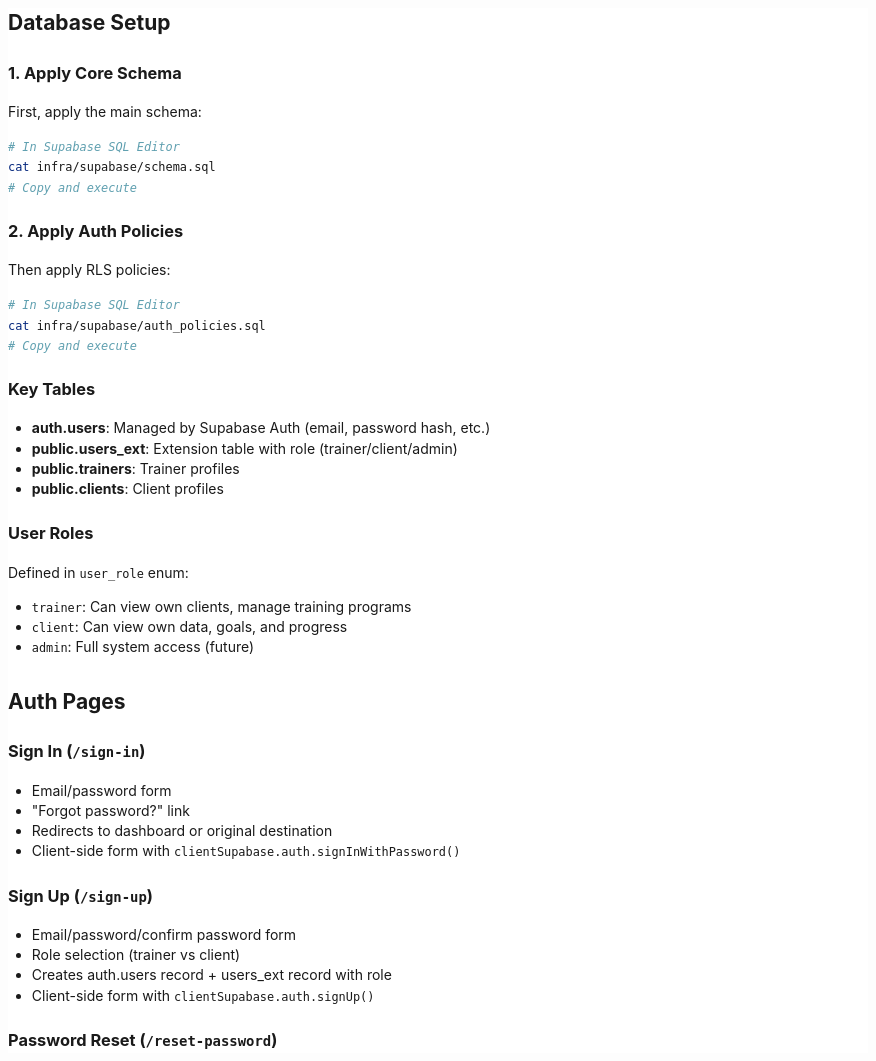 ## Database Setup

### 1. Apply Core Schema

First, apply the main schema:

```bash
# In Supabase SQL Editor
cat infra/supabase/schema.sql
# Copy and execute
```

### 2. Apply Auth Policies

Then apply RLS policies:

```bash
# In Supabase SQL Editor
cat infra/supabase/auth_policies.sql
# Copy and execute
```

### Key Tables

- **auth.users**: Managed by Supabase Auth (email, password hash, etc.)
- **public.users_ext**: Extension table with role (trainer/client/admin)
- **public.trainers**: Trainer profiles
- **public.clients**: Client profiles

### User Roles

Defined in `user_role` enum:
- `trainer`: Can view own clients, manage training programs
- `client`: Can view own data, goals, and progress
- `admin`: Full system access (future)

## Auth Pages

### Sign In (`/sign-in`)

- Email/password form
- "Forgot password?" link
- Redirects to dashboard or original destination
- Client-side form with `clientSupabase.auth.signInWithPassword()`

### Sign Up (`/sign-up`)

- Email/password/confirm password form
- Role selection (trainer vs client)
- Creates auth.users record + users_ext record with role
- Client-side form with `clientSupabase.auth.signUp()`

### Password Reset (`/reset-password`)
